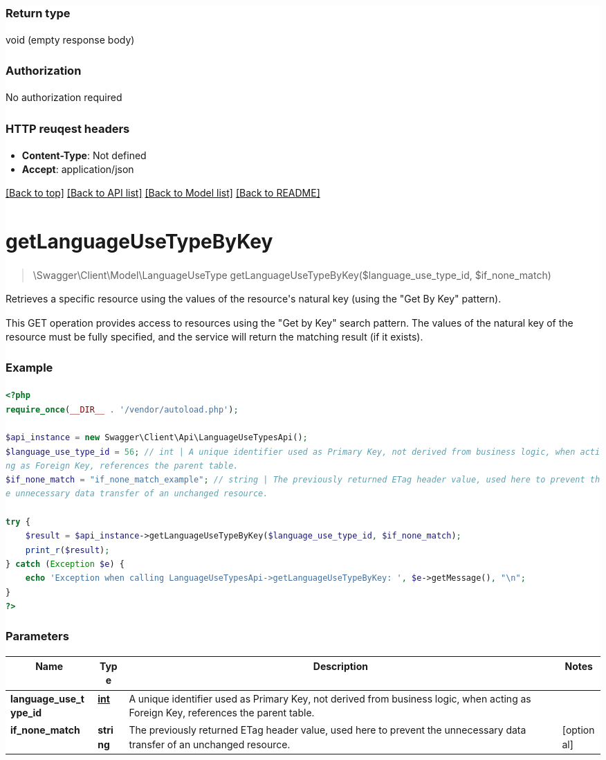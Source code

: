 ### Return type

void (empty response body)

### Authorization

No authorization required

### HTTP reuqest headers

 - **Content-Type**: Not defined
 - **Accept**: application/json

[[Back to top]](#) [[Back to API list]](../README.md#documentation-for-api-endpoints) [[Back to Model list]](../README.md#documentation-for-models) [[Back to README]](../README.md)

# **getLanguageUseTypeByKey**
> \Swagger\Client\Model\LanguageUseType getLanguageUseTypeByKey($language_use_type_id, $if_none_match)

Retrieves a specific resource using the values of the resource's natural key (using the \"Get By Key\" pattern).

This GET operation provides access to resources using the \"Get by Key\" search pattern. The values of the natural key of the resource must be fully specified, and the service will return the matching result (if it exists).

### Example 
```php
<?php
require_once(__DIR__ . '/vendor/autoload.php');

$api_instance = new Swagger\Client\Api\LanguageUseTypesApi();
$language_use_type_id = 56; // int | A unique identifier used as Primary Key, not derived from business logic, when acting as Foreign Key, references the parent table.
$if_none_match = "if_none_match_example"; // string | The previously returned ETag header value, used here to prevent the unnecessary data transfer of an unchanged resource.

try { 
    $result = $api_instance->getLanguageUseTypeByKey($language_use_type_id, $if_none_match);
    print_r($result);
} catch (Exception $e) {
    echo 'Exception when calling LanguageUseTypesApi->getLanguageUseTypeByKey: ', $e->getMessage(), "\n";
}
?>
```

### Parameters

Name | Type | Description  | Notes
------------- | ------------- | ------------- | -------------
 **language_use_type_id** | [**int**](.md)| A unique identifier used as Primary Key, not derived from business logic, when acting as Foreign Key, references the parent table. | 
 **if_none_match** | **string**| The previously returned ETag header value, used here to prevent the unnecessary data transfer of an unchanged resource. | [optional] 
